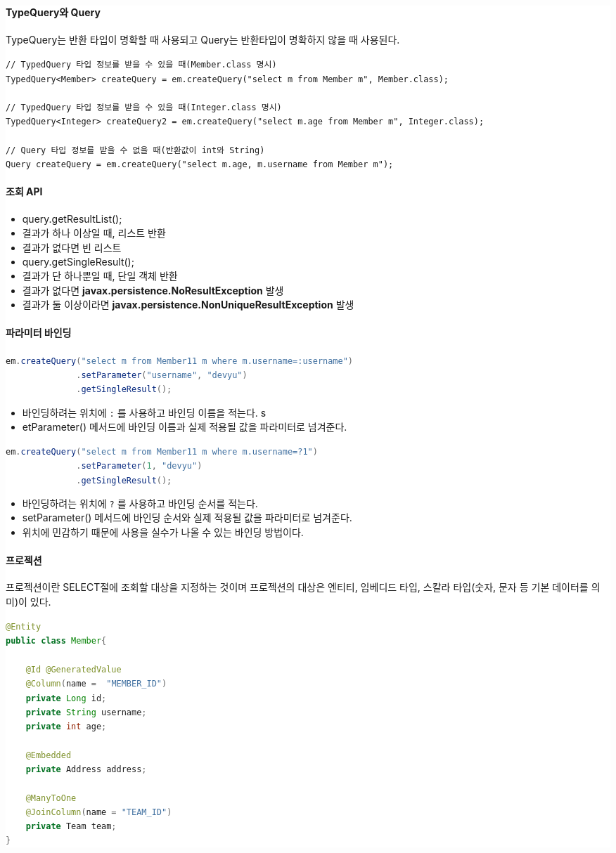 #### **TypeQuery와 Query**
TypeQuery는 반환 타입이 명확할 때 사용되고 Query는 반환타입이 명확하지 않을 때 사용된다.

```bigquery
// TypedQuery 타입 정보를 받을 수 있을 때(Member.class 명시)
TypedQuery<Member> createQuery = em.createQuery("select m from Member m", Member.class);
                                            
// TypedQuery 타입 정보를 받을 수 있을 때(Integer.class 명시)
TypedQuery<Integer> createQuery2 = em.createQuery("select m.age from Member m", Integer.class);

// Query 타입 정보를 받을 수 없을 때(반환값이 int와 String)
Query createQuery = em.createQuery("select m.age, m.username from Member m");
```

#### **조회 API**
-   query.getResultList();
  -   결과가 하나 이상일 때, 리스트 반환
  -   결과가 없다면 빈 리스트
-   query.getSingleResult();
  -   결과가 단 하나뿐일 때, 단일 객체 반환
  -   결과가 없다면 **javax.persistence.NoResultException** 발생
  -   결과가 둘 이상이라면 **javax.persistence.NonUniqueResultException** 발생

#### **파라미터 바인딩**
```java
em.createQuery("select m from Member11 m where m.username=:username")
              .setParameter("username", "devyu")
              .getSingleResult();
```
 - 바인딩하려는 위치에 `:` 를 사용하고 바인딩 이름을 적는다. s
 - etParameter() 메서드에 바인딩 이름과 실제 적용될 값을 파라미터로 넘겨준다.


```java
em.createQuery("select m from Member11 m where m.username=?1")
              .setParameter(1, "devyu")
              .getSingleResult();
```

 - 바인딩하려는 위치에 `?` 를 사용하고 바인딩 순서를 적는다. 
 - setParameter() 메서드에 바인딩 순서와 실제 적용될 값을 파라미터로 넘겨준다. 
 - 위치에 민감하기 때문에 사용을 실수가 나올 수 있는 바인딩 방법이다.

#### **프로젝션**

프로젝션이란 SELECT절에 조회할 대상을 지정하는 것이며 프로젝션의 대상은 엔티티, 임베디드 타입, 스칼라 타입(숫자, 문자 등 기본 데이터를 의미)이 있다.

```java
@Entity
public class Member{

	@Id @GeneratedValue
	@Column(name =  "MEMBER_ID")
	private Long id;
	private String username;
	private int age;
    
	@Embedded
	private Address address;

	@ManyToOne
	@JoinColumn(name = "TEAM_ID")
	private Team team;
}
```
